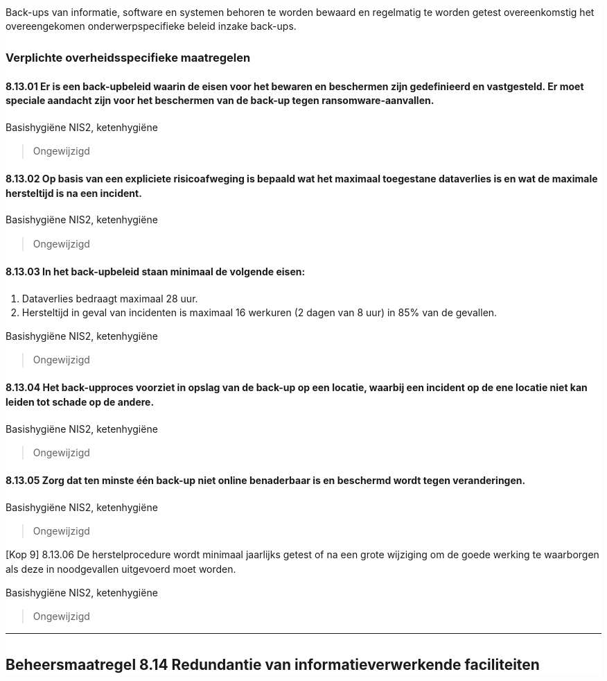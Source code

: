 Back-ups van informatie, software en systemen behoren te worden bewaard en regelmatig te worden getest overeenkomstig het overeengekomen onderwerpspecifieke beleid inzake back-ups.  

### Verplichte overheidsspecifieke maatregelen

#### 8.13.01 Er is een back-upbeleid waarin de eisen voor het bewaren en beschermen zijn gedefinieerd en vastgesteld. Er moet speciale aandacht zijn voor het beschermen van de back-up tegen ransomware-aanvallen.

  Basishygiëne NIS2, ketenhygiëne

> Ongewijzigd  

#### 8.13.02 Op basis van een expliciete risicoafweging is bepaald wat het maximaal toegestane dataverlies is en wat de maximale hersteltijd is na een incident. 

  Basishygiëne NIS2, ketenhygiëne

> Ongewijzigd 

#### 8.13.03 In het back-upbeleid staan minimaal de volgende eisen:
1. Dataverlies bedraagt maximaal 28 uur.
2. Hersteltijd in geval van incidenten is maximaal 16 werkuren (2 dagen van 8 uur) in 85% van de gevallen. 

  Basishygiëne NIS2, ketenhygiëne

> Ongewijzigd  

#### 8.13.04 Het back-upproces voorziet in opslag van de back-up op een locatie, waarbij een incident op de ene locatie niet kan leiden tot schade op de andere. 

  Basishygiëne NIS2, ketenhygiëne

> Ongewijzigd

#### 8.13.05 Zorg dat ten minste één back-up niet online benaderbaar is en beschermd wordt tegen veranderingen. 

  Basishygiëne NIS2, ketenhygiëne

> Ongewijzigd

[Kop 9] 8.13.06 De herstelprocedure wordt minimaal jaarlijks getest of na een grote wijziging om de goede werking te waarborgen als deze in noodgevallen uitgevoerd moet worden. 

  Basishygiëne NIS2, ketenhygiëne

> Ongewijzigd

 
---

## Beheersmaatregel 8.14 Redundantie van informatieverwerkende faciliteiten  
